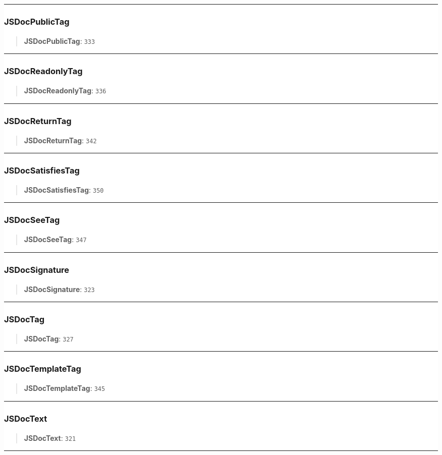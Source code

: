 ***

### JSDocPublicTag

> **JSDocPublicTag**: `333`

***

### JSDocReadonlyTag

> **JSDocReadonlyTag**: `336`

***

### JSDocReturnTag

> **JSDocReturnTag**: `342`

***

### JSDocSatisfiesTag

> **JSDocSatisfiesTag**: `350`

***

### JSDocSeeTag

> **JSDocSeeTag**: `347`

***

### JSDocSignature

> **JSDocSignature**: `323`

***

### JSDocTag

> **JSDocTag**: `327`

***

### JSDocTemplateTag

> **JSDocTemplateTag**: `345`

***

### JSDocText

> **JSDocText**: `321`

***
